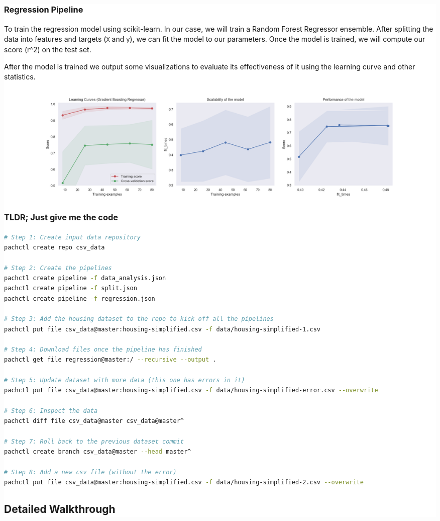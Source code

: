 ### Regression Pipeline
To train the regression model using scikit-learn. In our case, we will train a Random Forest Regressor ensemble. After splitting the data into features and targets (`X` and `y`), we can fit the model to our parameters. Once the model is trained, we will compute our score (r^2) on the test set. 

After the model is trained we output some visualizations to evaluate its effectiveness of it using the learning curve and other statistics.
<p align="center">
  <img src="images/cv_reg_output-1.png">
</p>


### TLDR; Just give me the code

```bash
# Step 1: Create input data repository
pachctl create repo csv_data

# Step 2: Create the pipelines
pachctl create pipeline -f data_analysis.json
pachctl create pipeline -f split.json
pachctl create pipeline -f regression.json

# Step 3: Add the housing dataset to the repo to kick off all the pipelines
pachctl put file csv_data@master:housing-simplified.csv -f data/housing-simplified-1.csv

# Step 4: Download files once the pipeline has finished
pachctl get file regression@master:/ --recursive --output .

# Step 5: Update dataset with more data (this one has errors in it)
pachctl put file csv_data@master:housing-simplified.csv -f data/housing-simplified-error.csv --overwrite

# Step 6: Inspect the data
pachctl diff file csv_data@master csv_data@master^

# Step 7: Roll back to the previous dataset commit
pachctl create branch csv_data@master --head master^

# Step 8: Add a new csv file (without the error)
pachctl put file csv_data@master:housing-simplified.csv -f data/housing-simplified-2.csv --overwrite

```
## Detailed Walkthrough
